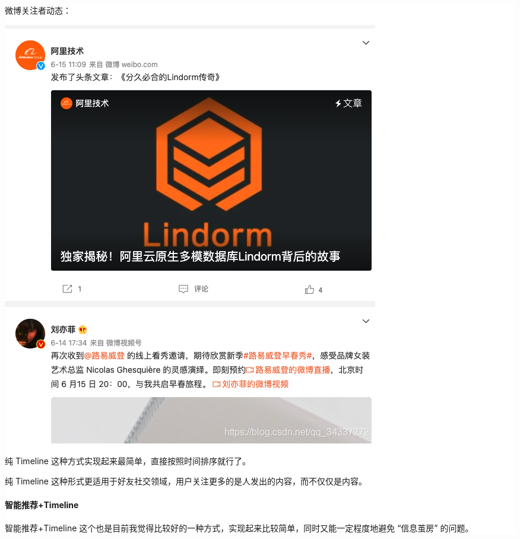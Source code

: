 

微博关注者动态：



![1624285625823-ce2148a0-0e4f-4410-a6ef-f3e8e0113860.png](./img/45THha9WBSfD_W3V/1624285625823-ce2148a0-0e4f-4410-a6ef-f3e8e0113860-725491.png)



纯 Timeline 这种方式实现起来最简单，直接按照时间排序就行了。



纯 Timeline 这种形式更适用于好友社交领域，用户关注更多的是人发出的内容，而不仅仅是内容。



#### 智能推荐+Timeline


智能推荐+Timeline 这个也是目前我觉得比较好的一种方式，实现起来比较简单，同时又能一定程度地避免 “信息茧房” 的问题。
